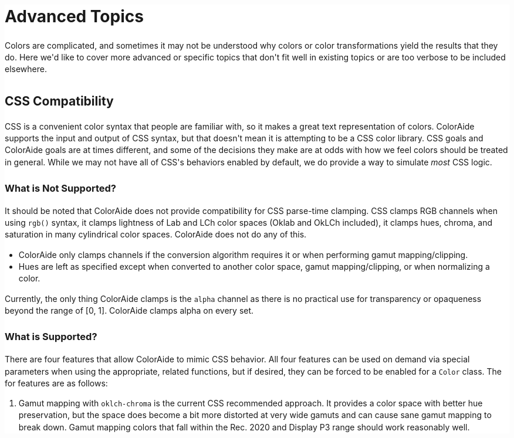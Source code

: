 # Advanced Topics

Colors are complicated, and sometimes it may not be understood why colors or color transformations yield the results
that they do. Here we'd like to cover more advanced or specific topics that don't fit well in existing topics or are too
verbose to be included elsewhere.

## CSS Compatibility

CSS is a convenient color syntax that people are familiar with, so it makes a great text representation of colors.
ColorAide supports the input and output of CSS syntax, but that doesn't mean it is attempting to be a CSS color library.
CSS goals and ColorAide goals are at times different, and some of the decisions they make are at odds with how we feel
colors should be treated in general. While we may not have all of CSS's behaviors enabled by default, we do provide a
way to simulate _most_ CSS logic.

### What is Not Supported?

It should be noted that ColorAide does not provide compatibility for CSS parse-time clamping. CSS clamps RGB channels
when using `rgb()` syntax, it clamps lightness of Lab and LCh color spaces (Oklab and OkLCh included), it clamps
hues, chroma, and saturation in many cylindrical color spaces. ColorAide does not do any of this.

- ColorAide only clamps channels if the conversion algorithm requires it or when performing gamut mapping/clipping.
- Hues are left as specified except when converted to another color space, gamut mapping/clipping, or when normalizing
  a color.

Currently, the only thing ColorAide clamps is the `alpha` channel as there is no practical use for transparency or
opaqueness beyond the range of [0, 1]. ColorAide clamps alpha on every set.

### What is Supported?

There are four features that allow ColorAide to mimic CSS behavior. All four features can be used on demand via special
parameters when using the appropriate, related functions, but if desired, they can be forced to be enabled for a `Color`
class. The for features are as follows:

1.  Gamut mapping with `oklch-chroma` is the current CSS recommended approach. It provides a color space with better
    hue preservation, but the space does become a bit more distorted at very wide gamuts and can cause sane gamut
    mapping to break down. Gamut mapping colors that fall within the Rec. 2020 and Display P3 range should work
    reasonably well.
